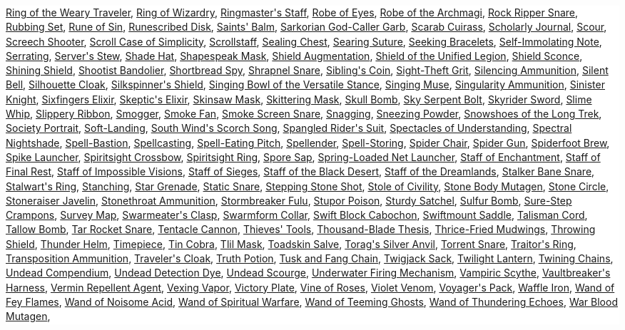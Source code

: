 [Ring of the Weary Traveler](Ring%20of%20the%20Weary%20Traveler), [Ring of Wizardry](Ring%20of%20Wizardry), [Ringmaster's Staff](Ringmaster's%20Staff), [Robe of Eyes](Robe%20of%20Eyes), [Robe of the Archmagi](Robe%20of%20the%20Archmagi), [Rock Ripper Snare](Rock%20Ripper%20Snare), [Rubbing Set](Rubbing%20Set), [Rune of Sin](Rune%20of%20Sin), [Runescribed Disk](Runescribed%20Disk), [Saints' Balm](Saints'%20Balm), [Sarkorian God-Caller Garb](Sarkorian%20God-Caller%20Garb), [Scarab Cuirass](Scarab%20Cuirass), [Scholarly Journal](Scholarly%20Journal), [Scour](Scour), [Screech Shooter](Screech%20Shooter), [Scroll Case of Simplicity](Scroll%20Case%20of%20Simplicity), [Scrollstaff](Scrollstaff), [Sealing Chest](Sealing%20Chest), [Searing Suture](Searing%20Suture), [Seeking Bracelets](Seeking%20Bracelets), [Self-Immolating Note](Self-Immolating%20Note), [Serrating](Serrating), [Server's Stew](Server's%20Stew), [Shade Hat](Shade%20Hat), [Shapespeak Mask](Shapespeak%20Mask), [Shield Augmentation](Shield%20Augmentation), [Shield of the Unified Legion](Shield%20of%20the%20Unified%20Legion), [Shield Sconce](Shield%20Sconce), [Shining Shield](Shining%20Shield), [Shootist Bandolier](Shootist%20Bandolier), [Shortbread Spy](Shortbread%20Spy), [Shrapnel Snare](Shrapnel%20Snare), [Sibling's Coin](Sibling's%20Coin), [Sight-Theft Grit](Sight-Theft%20Grit), [Silencing Ammunition](Silencing%20Ammunition), [Silent Bell](Silent%20Bell), [Silhouette Cloak](Silhouette%20Cloak), [Silkspinner's Shield](Silkspinner's%20Shield), [Singing Bowl of the Versatile Stance](Singing%20Bowl%20of%20the%20Versatile%20Stance), [Singing Muse](Singing%20Muse), [Singularity Ammunition](Singularity%20Ammunition), [Sinister Knight](Sinister%20Knight), [Sixfingers Elixir](Sixfingers%20Elixir), [Skeptic's Elixir](Skeptic's%20Elixir), [Skinsaw Mask](Skinsaw%20Mask), [Skittering Mask](Skittering%20Mask), [Skull Bomb](Skull%20Bomb), [Sky Serpent Bolt](Sky%20Serpent%20Bolt), [Skyrider Sword](Skyrider%20Sword), [Slime Whip](Slime%20Whip), [Slippery Ribbon](Slippery%20Ribbon), [Smogger](Smogger), [Smoke Fan](Smoke%20Fan), [Smoke Screen Snare](Smoke%20Screen%20Snare), [Snagging](Snagging), [Sneezing Powder](Sneezing%20Powder), [Snowshoes of the Long Trek](Snowshoes%20of%20the%20Long%20Trek), [Society Portrait](Society%20Portrait), [Soft-Landing](Soft-Landing), [South Wind's Scorch Song](South%20Wind's%20Scorch%20Song), [Spangled Rider's Suit](Spangled%20Rider's%20Suit), [Spectacles of Understanding](Spectacles%20of%20Understanding), [Spectral Nightshade](Spectral%20Nightshade), [Spell-Bastion](Spell-Bastion), [Spellcasting](Spellcasting), [Spell-Eating Pitch](Spell-Eating%20Pitch), [Spellender](Spellender), [Spell-Storing](Spell-Storing), [Spider Chair](Spider%20Chair), [Spider Gun](Spider%20Gun), [Spiderfoot Brew](Spiderfoot%20Brew), [Spike Launcher](Spike%20Launcher), [Spiritsight Crossbow](Spiritsight%20Crossbow), [Spiritsight Ring](Spiritsight%20Ring), [Spore Sap](Spore%20Sap), [Spring-Loaded Net Launcher](Spring-Loaded%20Net%20Launcher), [Staff of Enchantment](Staff%20of%20Enchantment), [Staff of Final Rest](Staff%20of%20Final%20Rest), [Staff of Impossible Visions](Staff%20of%20Impossible%20Visions), [Staff of Sieges](Staff%20of%20Sieges), [Staff of the Black Desert](Staff%20of%20the%20Black%20Desert), [Staff of the Dreamlands](Staff%20of%20the%20Dreamlands), [Stalker Bane Snare](Stalker%20Bane%20Snare), [Stalwart's Ring](Stalwart's%20Ring), [Stanching](Stanching), [Star Grenade](Star%20Grenade), [Static Snare](Static%20Snare), [Stepping Stone Shot](Stepping%20Stone%20Shot), [Stole of Civility](Stole%20of%20Civility), [Stone Body Mutagen](Stone%20Body%20Mutagen), [Stone Circle](Stone%20Circle), [Stoneraiser Javelin](Stoneraiser%20Javelin), [Stonethroat Ammunition](Stonethroat%20Ammunition), [Stormbreaker Fulu](Stormbreaker%20Fulu), [Stupor Poison](Stupor%20Poison), [Sturdy Satchel](Sturdy%20Satchel), [Sulfur Bomb](Sulfur%20Bomb), [Sure-Step Crampons](Sure-Step%20Crampons), [Survey Map](Survey%20Map), [Swarmeater's Clasp](Swarmeater's%20Clasp), [Swarmform Collar](Swarmform%20Collar), [Swift Block Cabochon](Swift%20Block%20Cabochon), [Swiftmount Saddle](Swiftmount%20Saddle), [Talisman Cord](Talisman%20Cord), [Tallow Bomb](Tallow%20Bomb), [Tar Rocket Snare](Tar%20Rocket%20Snare), [Tentacle Cannon](Tentacle%20Cannon), [Thieves' Tools](Thieves'%20Tools), [Thousand-Blade Thesis](Thousand-Blade%20Thesis), [Thrice-Fried Mudwings](Thrice-Fried%20Mudwings), [Throwing Shield](Throwing%20Shield), [Thunder Helm](Thunder%20Helm), [Timepiece](Timepiece), [Tin Cobra](Tin%20Cobra), [Tlil Mask](Tlil%20Mask), [Toadskin Salve](Toadskin%20Salve), [Torag's Silver Anvil](Torag's%20Silver%20Anvil), [Torrent Snare](Torrent%20Snare), [Traitor's Ring](Traitor's%20Ring), [Transposition Ammunition](Transposition%20Ammunition), [Traveler's Cloak](Traveler's%20Cloak), [Truth Potion](Truth%20Potion), [Tusk and Fang Chain](Tusk%20and%20Fang%20Chain), [Twigjack Sack](Twigjack%20Sack), [Twilight Lantern](Twilight%20Lantern), [Twining Chains](Twining%20Chains), [Undead Compendium](Undead%20Compendium), [Undead Detection Dye](Undead%20Detection%20Dye), [Undead Scourge](Undead%20Scourge), [Underwater Firing Mechanism](Underwater%20Firing%20Mechanism), [Vampiric Scythe](Vampiric%20Scythe), [Vaultbreaker's Harness](Vaultbreaker's%20Harness), [Vermin Repellent Agent](Vermin%20Repellent%20Agent), [Vexing Vapor](Vexing%20Vapor), [Victory Plate](Victory%20Plate), [Vine of Roses](Vine%20of%20Roses), [Violet Venom](Violet%20Venom), [Voyager's Pack](Voyager's%20Pack), [Waffle Iron](Waffle%20Iron), [Wand of Fey Flames](Wand%20of%20Fey%20Flames), [Wand of Noisome Acid](Wand%20of%20Noisome%20Acid), [Wand of Spiritual Warfare](Wand%20of%20Spiritual%20Warfare), [Wand of Teeming Ghosts](Wand%20of%20Teeming%20Ghosts), [Wand of Thundering Echoes](Wand%20of%20Thundering%20Echoes), [War Blood Mutagen](War%20Blood%20Mutagen),